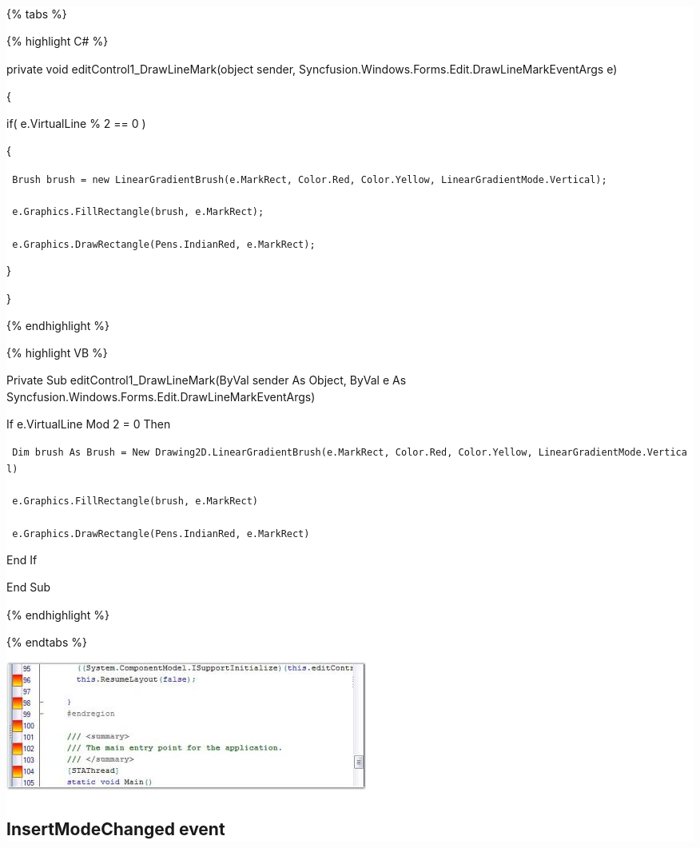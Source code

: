 {% tabs %}

{% highlight C# %}

private void editControl1_DrawLineMark(object sender, Syncfusion.Windows.Forms.Edit.DrawLineMarkEventArgs e)

{

   if( e.VirtualLine % 2 == 0 )

   {

     Brush brush = new LinearGradientBrush(e.MarkRect, Color.Red, Color.Yellow, LinearGradientMode.Vertical);

     e.Graphics.FillRectangle(brush, e.MarkRect);

     e.Graphics.DrawRectangle(Pens.IndianRed, e.MarkRect);

   } 

}

{% endhighlight %}


{% highlight VB %}

Private Sub editControl1_DrawLineMark(ByVal sender As Object, ByVal e As Syncfusion.Windows.Forms.Edit.DrawLineMarkEventArgs)

   If e.VirtualLine Mod 2 = 0 Then

     Dim brush As Brush = New Drawing2D.LinearGradientBrush(e.MarkRect, Color.Red, Color.Yellow, LinearGradientMode.Vertical)

     e.Graphics.FillRectangle(brush, e.MarkRect)

     e.Graphics.DrawRectangle(Pens.IndianRed, e.MarkRect)

   End If

End Sub

{% endhighlight %}

{% endtabs %}

![](Edit-Control-Events_images/Edit-Control-Events_img1.jpeg)

## InsertModeChanged event
